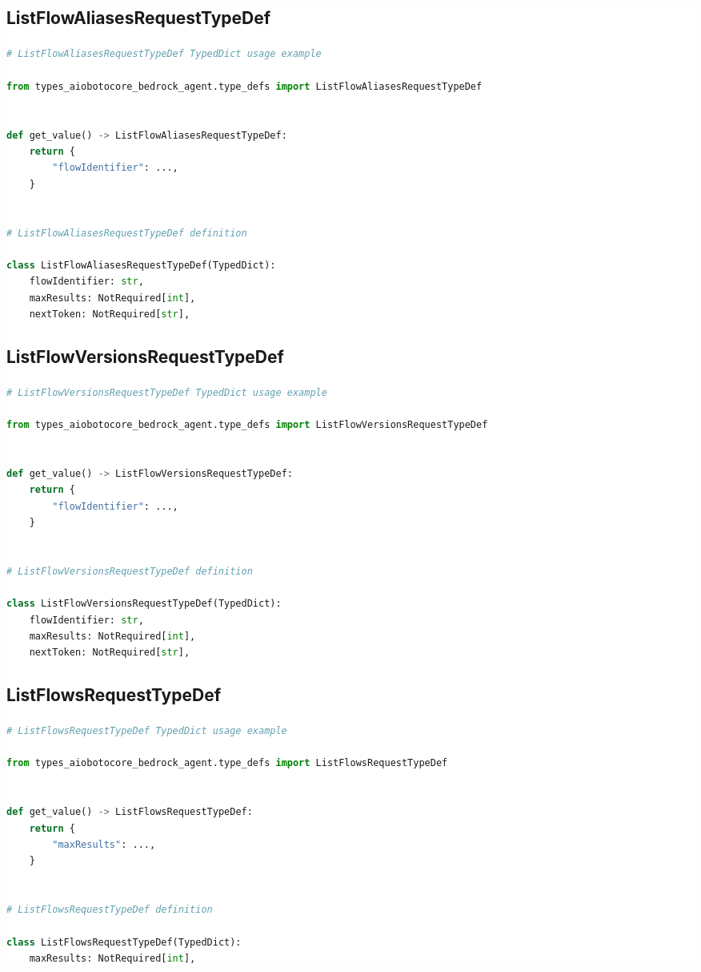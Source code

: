 
## ListFlowAliasesRequestTypeDef

```python
# ListFlowAliasesRequestTypeDef TypedDict usage example

from types_aiobotocore_bedrock_agent.type_defs import ListFlowAliasesRequestTypeDef


def get_value() -> ListFlowAliasesRequestTypeDef:
    return {
        "flowIdentifier": ...,
    }


# ListFlowAliasesRequestTypeDef definition

class ListFlowAliasesRequestTypeDef(TypedDict):
    flowIdentifier: str,
    maxResults: NotRequired[int],
    nextToken: NotRequired[str],
```


## ListFlowVersionsRequestTypeDef

```python
# ListFlowVersionsRequestTypeDef TypedDict usage example

from types_aiobotocore_bedrock_agent.type_defs import ListFlowVersionsRequestTypeDef


def get_value() -> ListFlowVersionsRequestTypeDef:
    return {
        "flowIdentifier": ...,
    }


# ListFlowVersionsRequestTypeDef definition

class ListFlowVersionsRequestTypeDef(TypedDict):
    flowIdentifier: str,
    maxResults: NotRequired[int],
    nextToken: NotRequired[str],
```


## ListFlowsRequestTypeDef

```python
# ListFlowsRequestTypeDef TypedDict usage example

from types_aiobotocore_bedrock_agent.type_defs import ListFlowsRequestTypeDef


def get_value() -> ListFlowsRequestTypeDef:
    return {
        "maxResults": ...,
    }


# ListFlowsRequestTypeDef definition

class ListFlowsRequestTypeDef(TypedDict):
    maxResults: NotRequired[int],
```